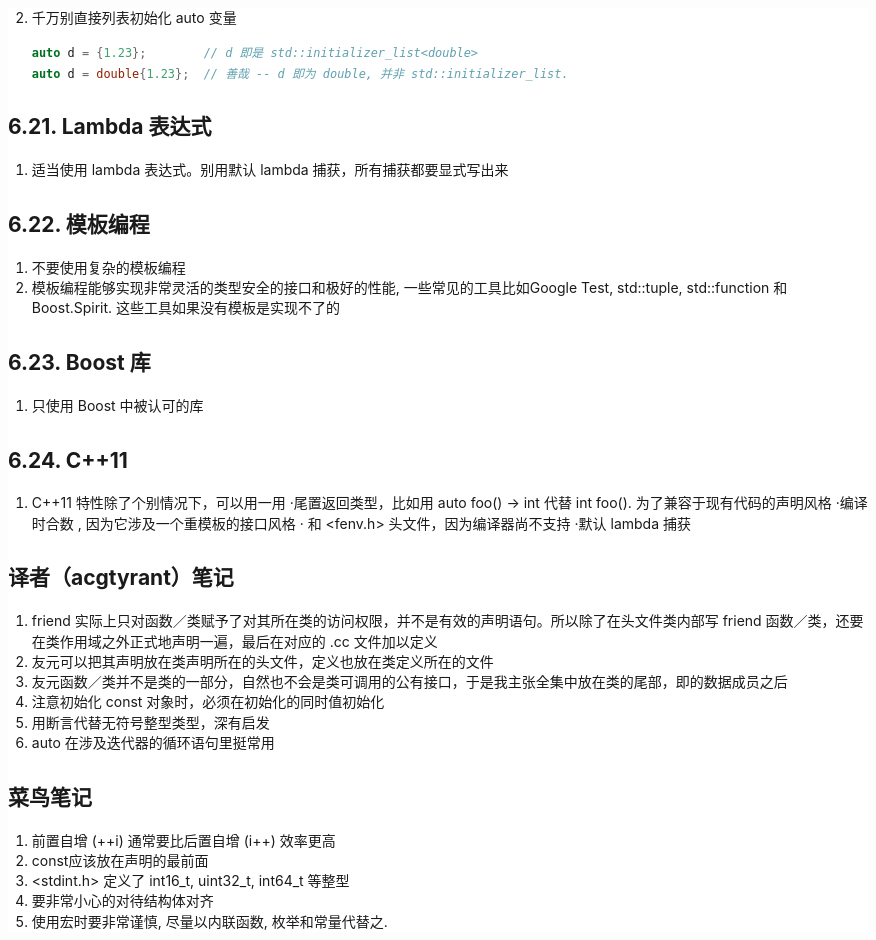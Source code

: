 2. 千万别直接列表初始化 auto 变量

    ```cpp
    auto d = {1.23};        // d 即是 std::initializer_list<double>
    auto d = double{1.23};  // 善哉 -- d 即为 double, 并非 std::initializer_list.
    ```

## 6.21. Lambda 表达式

1. 适当使用 lambda 表达式。别用默认 lambda 捕获，所有捕获都要显式写出来

## 6.22. 模板编程

1. 不要使用复杂的模板编程
2. 模板编程能够实现非常灵活的类型安全的接口和极好的性能, 一些常见的工具比如Google Test, std::tuple, std::function 和 Boost.Spirit. 这些工具如果没有模板是实现不了的

## 6.23. Boost 库

1. 只使用 Boost 中被认可的库

## 6.24. C++11

1. C++11 特性除了个别情况下，可以用一用
    ·尾置返回类型，比如用 auto foo() -> int 代替 int foo(). 为了兼容于现有代码的声明风格
    ·编译时合数 <ratio>, 因为它涉及一个重模板的接口风格
    ·<cfenv> 和 <fenv.h> 头文件，因为编译器尚不支持
    ·默认 lambda 捕获

## 译者（acgtyrant）笔记

1. friend 实际上只对函数／类赋予了对其所在类的访问权限，并不是有效的声明语句。所以除了在头文件类内部写 friend 函数／类，还要在类作用域之外正式地声明一遍，最后在对应的 .cc 文件加以定义
2. 友元可以把其声明放在类声明所在的头文件，定义也放在类定义所在的文件
3. 友元函数／类并不是类的一部分，自然也不会是类可调用的公有接口，于是我主张全集中放在类的尾部，即的数据成员之后
4. 注意初始化 const 对象时，必须在初始化的同时值初始化
5. 用断言代替无符号整型类型，深有启发
6. auto 在涉及迭代器的循环语句里挺常用

## 菜鸟笔记

1. 前置自增 (++i) 通常要比后置自增 (i++) 效率更高
2. const应该放在声明的最前面
3. <stdint.h> 定义了 int16_t, uint32_t, int64_t 等整型
4. 要非常小心的对待结构体对齐
5. 使用宏时要非常谨慎, 尽量以内联函数, 枚举和常量代替之.
